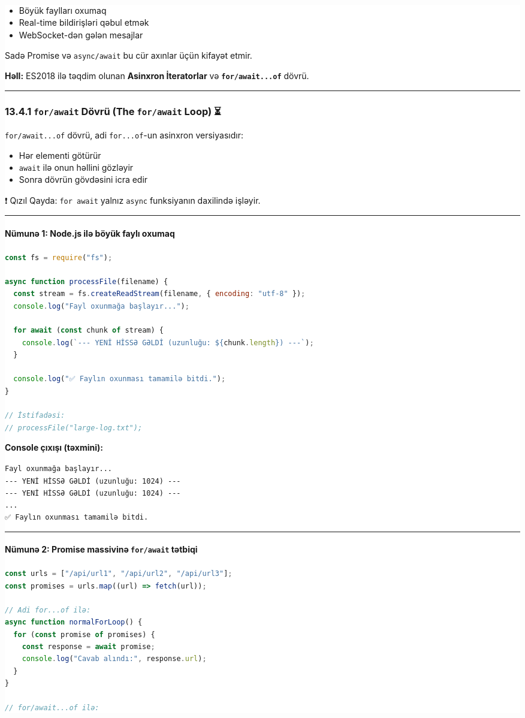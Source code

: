 - Böyük faylları oxumaq
- Real-time bildirişləri qəbul etmək
- WebSocket-dən gələn mesajlar

Sadə Promise və `async/await` bu cür axınlar üçün kifayət etmir.

**Həll:** ES2018 ilə təqdim olunan **Asinxron İteratorlar** və **`for/await...of`** dövrü.

---

### 13.4.1 `for/await` Dövrü (The `for/await` Loop) ⏳

`for/await...of` dövrü, adi `for...of`-un asinxron versiyasıdır:

- Hər elementi götürür
- `await` ilə onun həllini gözləyir
- Sonra dövrün gövdəsini icra edir

❗️ Qızıl Qayda: `for await` yalnız `async` funksiyanın daxilində işləyir.

---

#### Nümunə 1: Node.js ilə böyük faylı oxumaq

```javascript
const fs = require("fs");

async function processFile(filename) {
  const stream = fs.createReadStream(filename, { encoding: "utf-8" });
  console.log("Fayl oxunmağa başlayır...");

  for await (const chunk of stream) {
    console.log(`--- YENİ HİSSƏ GƏLDİ (uzunluğu: ${chunk.length}) ---`);
  }

  console.log("✅ Faylın oxunması tamamilə bitdi.");
}

// İstifadəsi:
// processFile("large-log.txt");
```

**Console çıxışı (təxmini):**

```
Fayl oxunmağa başlayır...
--- YENİ HİSSƏ GƏLDİ (uzunluğu: 1024) ---
--- YENİ HİSSƏ GƏLDİ (uzunluğu: 1024) ---
...
✅ Faylın oxunması tamamilə bitdi.
```

---

#### Nümunə 2: Promise massivinə `for/await` tətbiqi

```javascript
const urls = ["/api/url1", "/api/url2", "/api/url3"];
const promises = urls.map((url) => fetch(url));

// Adi for...of ilə:
async function normalForLoop() {
  for (const promise of promises) {
    const response = await promise;
    console.log("Cavab alındı:", response.url);
  }
}

// for/await...of ilə:
```